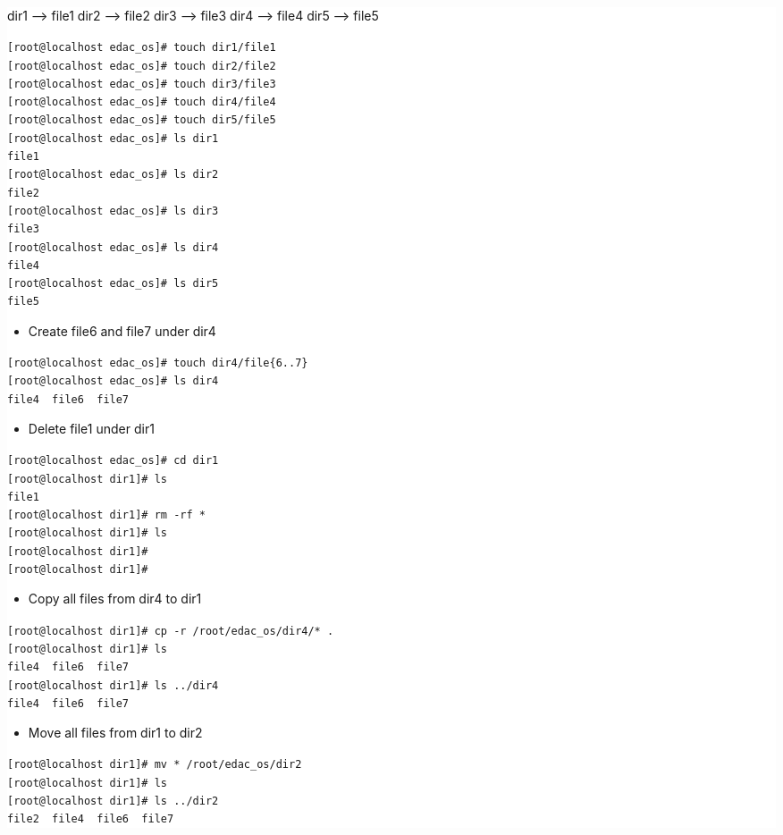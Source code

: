 dir1 --> file1
dir2 --> file2
dir3 --> file3
dir4 --> file4
dir5 --> file5

```
[root@localhost edac_os]# touch dir1/file1
[root@localhost edac_os]# touch dir2/file2
[root@localhost edac_os]# touch dir3/file3
[root@localhost edac_os]# touch dir4/file4
[root@localhost edac_os]# touch dir5/file5
[root@localhost edac_os]# ls dir1
file1
[root@localhost edac_os]# ls dir2
file2
[root@localhost edac_os]# ls dir3
file3
[root@localhost edac_os]# ls dir4
file4
[root@localhost edac_os]# ls dir5
file5
```

*	Create file6 and file7 under dir4
```
[root@localhost edac_os]# touch dir4/file{6..7}
[root@localhost edac_os]# ls dir4
file4  file6  file7
```
*	Delete file1 under dir1
```
[root@localhost edac_os]# cd dir1
[root@localhost dir1]# ls
file1
[root@localhost dir1]# rm -rf *
[root@localhost dir1]# ls
[root@localhost dir1]# 
[root@localhost dir1]# 
```

*	Copy all files from dir4 to dir1
```
[root@localhost dir1]# cp -r /root/edac_os/dir4/* .
[root@localhost dir1]# ls
file4  file6  file7
[root@localhost dir1]# ls ../dir4
file4  file6  file7
```

*	Move all files from dir1 to dir2
```
[root@localhost dir1]# mv * /root/edac_os/dir2
[root@localhost dir1]# ls
[root@localhost dir1]# ls ../dir2
file2  file4  file6  file7
```
